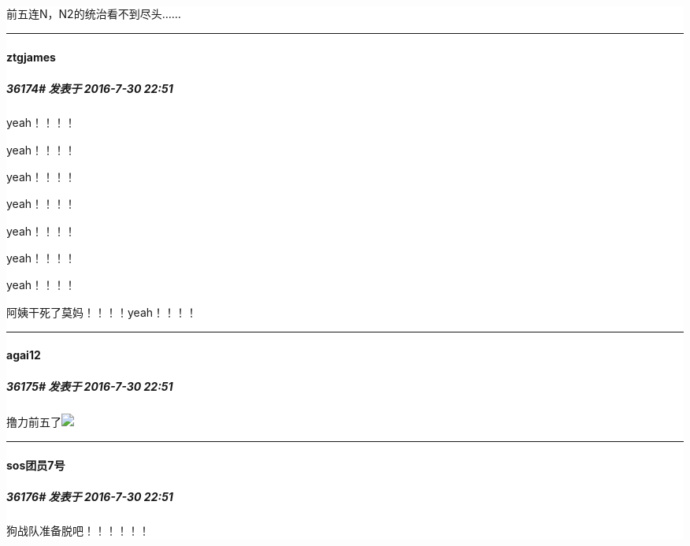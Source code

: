 


前五连N，N2的统治看不到尽头……







-----

####  ztgjames  
##### 36174#       发表于 2016-7-30 22:51




yeah！！！！

yeah！！！！

yeah！！！！

yeah！！！！

yeah！！！！

yeah！！！！

yeah！！！！



阿姨干死了莫妈！！！！yeah！！！！









-----

####  agai12  
##### 36175#       发表于 2016-7-30 22:51




撸力前五了<img src="https://static.saraba1st.com/image/smiley/face/13.gif" referrerpolicy="no-referrer">







-----

####  sos团员7号  
##### 36176#       发表于 2016-7-30 22:51




狗战队准备脱吧！！！！！！
